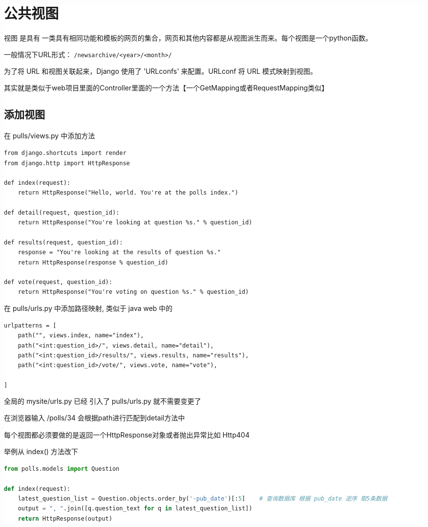 # 公共视图

视图 是具有 一类具有相同功能和模板的网页的集合，网页和其他内容都是从视图派生而来。每个视图是一个python函数。

一般情况下URL形式： `/newsarchive/<year>/<month>/`

为了将 URL 和视图关联起来，Django 使用了 'URLconfs' 来配置。URLconf 将 URL 模式映射到视图。

其实就是类似于web项目里面的Controller里面的一个方法【一个GetMapping或者RequestMapping类似】

## 添加视图

在 pulls/views.py 中添加方法
```shell
from django.shortcuts import render
from django.http import HttpResponse

def index(request):
    return HttpResponse("Hello, world. You're at the polls index.")

def detail(request, question_id):
    return HttpResponse("You're looking at question %s." % question_id)

def results(request, question_id):
    response = "You're looking at the results of question %s."
    return HttpResponse(response % question_id)

def vote(request, question_id):
    return HttpResponse("You're voting on question %s." % question_id)
```

在 pulls/urls.py 中添加路径映射, 类似于 java web 中的
```shell
urlpatterns = [
    path("", views.index, name="index"),
    path("<int:question_id>/", views.detail, name="detail"),
    path("<int:question_id>/results/", views.results, name="results"),
    path("<int:question_id>/vote/", views.vote, name="vote"),

]
```
全局的 mysite/urls.py 已经 引入了 pulls/urls.py 就不需要变更了

在浏览器输入
/polls/34  会根据path进行匹配到detail方法中

每个视图都必须要做的是返回一个HttpResponse对象或者抛出异常比如 Http404 

举例从 index() 方法改下

```python
from polls.models import Question

def index(request):
    latest_question_list = Question.objects.order_by('-pub_date')[:5]    # 查询数据库 根据 pub_date 逆序 取5条数据
    output = ", ".join([q.question_text for q in latest_question_list])
    return HttpResponse(output)
```

